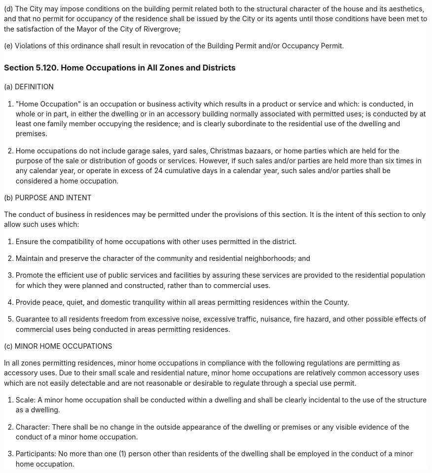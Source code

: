 (d) The City may impose conditions on the building permit related both to the structural character of the house and its aesthetics, and that no permit for occupancy of the residence shall be issued by the City or its agents until those conditions have been met to the satisfaction of the Mayor of the City of Rivergrove;

(e) Violations of this ordinance shall result in revocation of the Building Permit and/or Occupancy Permit.

### Section 5.120. Home Occupations in All Zones and Districts

(a) DEFINITION

1) "Home Occupation" is an occupation or business activity which results in a product or service and which: is conducted, in whole or in part, in either the dwelling or in an accessory building normally associated with permitted uses; is conducted by at least one family member occupying the residence; and is clearly subordinate to the residential use of the dwelling and premises.

2) Home occupations do not include garage sales, yard sales, Christmas bazaars, or home parties which are held for the purpose of the sale or distribution of goods or services. However, if such sales and/or parties are held more than six times in any calendar year, or operate in excess of 24 cumulative days in a calendar year, such sales and/or parties shall be considered a home occupation.

(b) PURPOSE AND INTENT

The conduct of business in residences may be permitted under the provisions of this section. It is the intent of this section to only allow such uses which:

1) Ensure the compatibility of home occupations with other uses permitted in the district.

2) Maintain and preserve the character of the community and residential neighborhoods; and

3) Promote the efficient use of public services and facilities by assuring these services are provided to the residential population for which they were planned and constructed, rather than to commercial uses.

4) Provide peace, quiet, and domestic tranquility within all areas permitting residences within the County.

5) Guarantee to all residents freedom from excessive noise, excessive traffic, nuisance, fire hazard, and other possible effects of commercial uses being conducted in areas permitting residences.

(c) MINOR HOME OCCUPATIONS

In all zones permitting residences, minor home occupations in compliance with the following regulations are permitting as accessory uses. Due to their small scale and residential nature, minor home occupations are relatively common accessory uses which are not easily detectable and are not reasonable or desirable to regulate through a special use permit.

1) Scale: A minor home occupation shall be conducted within a dwelling and shall be clearly incidental to the use of the structure as a dwelling.

2) Character: There shall be no change in the outside appearance of the dwelling or premises or any visible evidence of the conduct of a minor home occupation.

3) Participants: No more than one (1) person other than residents of the dwelling shall be employed in the conduct of a minor home occupation.
